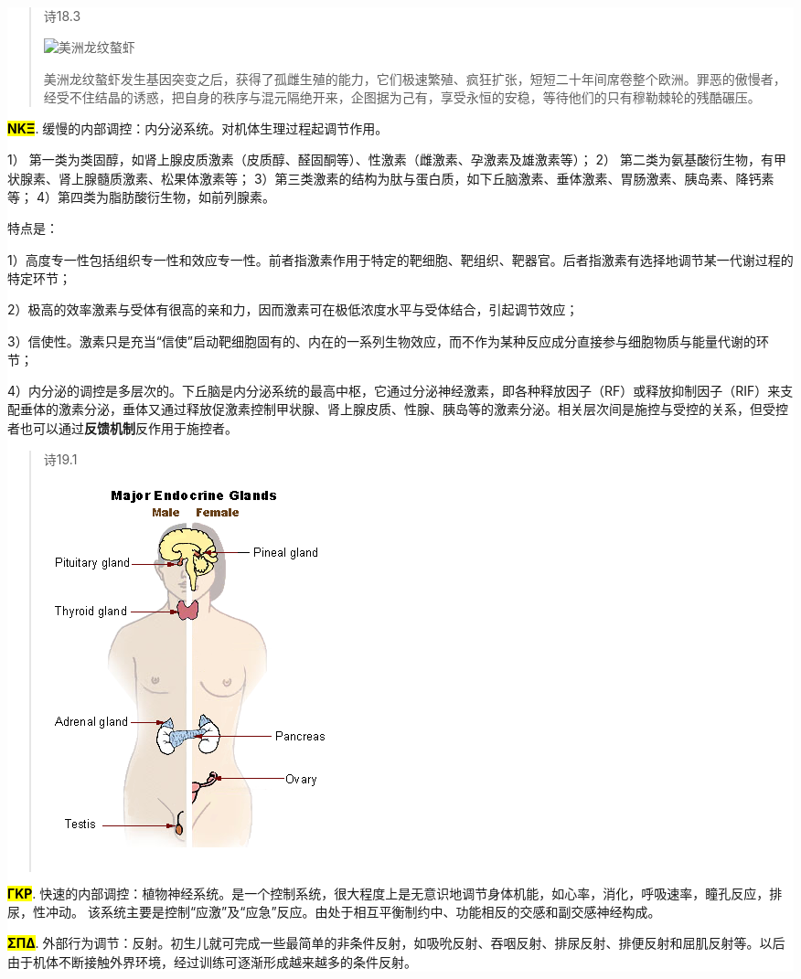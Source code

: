 > 诗18.3
>
> ![美洲龙纹螯虾](imgs/美洲龙纹螯虾.png)
>
> 美洲龙纹螯虾发生基因突变之后，获得了孤雌生殖的能力，它们极速繁殖、疯狂扩张，短短二十年间席卷整个欧洲。罪恶的傲慢者，经受不住结晶的诱惑，把自身的秩序与混元隔绝开来，企图据为己有，享受永恒的安稳，等待他们的只有穆勒棘轮的残酷碾压。

<mark>**ΝΚΞ**</mark>. 缓慢的内部调控：内分泌系统。对机体生理过程起调节作用。

1） 第一类为类固醇，如肾上腺皮质激素（皮质醇、醛固酮等）、性激素（雌激素、孕激素及雄激素等）；
2） 第二类为氨基酸衍生物，有甲状腺素、肾上腺髓质激素、松果体激素等；
3）第三类激素的结构为肽与蛋白质，如下丘脑激素、垂体激素、胃肠激素、胰岛素、降钙素等；
4）第四类为脂肪酸衍生物，如前列腺素。

特点是：

1）高度专一性包括组织专一性和效应专一性。前者指激素作用于特定的靶细胞、靶组织、靶器官。后者指激素有选择地调节某一代谢过程的特定环节；

2）极高的效率激素与受体有很高的亲和力，因而激素可在极低浓度水平与受体结合，引起调节效应；

3）信使性。激素只是充当“信使”启动靶细胞固有的、内在的一系列生物效应，而不作为某种反应成分直接参与细胞物质与能量代谢的环节；

4）内分泌的调控是多层次的。下丘脑是内分泌系统的最高中枢，它通过分泌神经激素，即各种释放因子（RF）或释放抑制因子（RIF）来支配垂体的激素分泌，垂体又通过释放促激素控制甲状腺、肾上腺皮质、性腺、胰岛等的激素分泌。相关层次间是施控与受控的关系，但受控者也可以通过**反馈机制**反作用于施控者。

> 诗19.1
>
> ![Illu_endocrine_system_New](imgs/Illu_endocrine_system_New.png)

<mark>**ΓΚΡ**</mark>. 快速的内部调控：植物神经系统。是一个控制系统，很大程度上是无意识地调节身体机能，如心率，消化，呼吸速率，瞳孔反应，排尿，性冲动。 该系统主要是控制“应激”及“应急”反应。由处于相互平衡制约中、功能相反的交感和副交感神经构成。

<mark>**ΣΠΔ**</mark>. 外部行为调节：反射。初生儿就可完成一些最简单的非条件反射，如吸吮反射、吞咽反射、排尿反射、排便反射和屈肌反射等。以后由于机体不断接触外界环境，经过训练可逐渐形成越来越多的条件反射。
